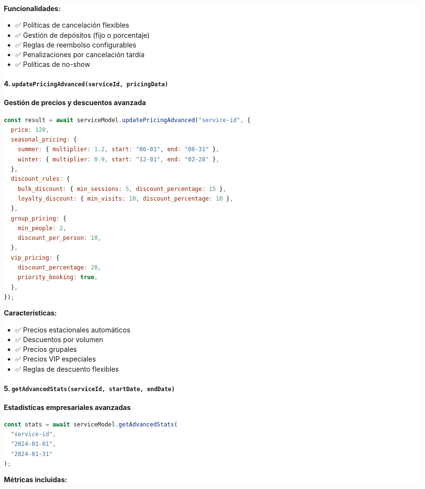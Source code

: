 **Funcionalidades:**

- ✅ Políticas de cancelación flexibles
- ✅ Gestión de depósitos (fijo o porcentaje)
- ✅ Reglas de reembolso configurables
- ✅ Penalizaciones por cancelación tardía
- ✅ Políticas de no-show

#### **4. `updatePricingAdvanced(serviceId, pricingData)`**

**Gestión de precios y descuentos avanzada**

```javascript
const result = await serviceModel.updatePricingAdvanced("service-id", {
  price: 120,
  seasonal_pricing: {
    summer: { multiplier: 1.2, start: "06-01", end: "08-31" },
    winter: { multiplier: 0.9, start: "12-01", end: "02-28" },
  },
  discount_rules: {
    bulk_discount: { min_sessions: 5, discount_percentage: 15 },
    loyalty_discount: { min_visits: 10, discount_percentage: 10 },
  },
  group_pricing: {
    min_people: 2,
    discount_per_person: 10,
  },
  vip_pricing: {
    discount_percentage: 20,
    priority_booking: true,
  },
});
```

**Características:**

- ✅ Precios estacionales automáticos
- ✅ Descuentos por volumen
- ✅ Precios grupales
- ✅ Precios VIP especiales
- ✅ Reglas de descuento flexibles

#### **5. `getAdvancedStats(serviceId, startDate, endDate)`**

**Estadísticas empresariales avanzadas**

```javascript
const stats = await serviceModel.getAdvancedStats(
  "service-id",
  "2024-01-01",
  "2024-01-31"
);
```

**Métricas incluidas:**
